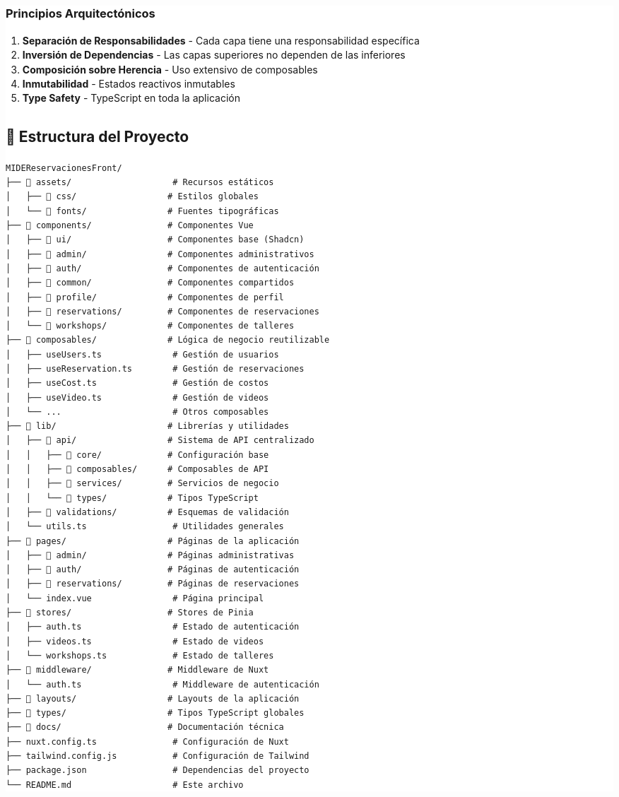 ### Principios Arquitectónicos

1. **Separación de Responsabilidades** - Cada capa tiene una responsabilidad específica
2. **Inversión de Dependencias** - Las capas superiores no dependen de las inferiores
3. **Composición sobre Herencia** - Uso extensivo de composables
4. **Inmutabilidad** - Estados reactivos inmutables
5. **Type Safety** - TypeScript en toda la aplicación

## 📁 Estructura del Proyecto

```
MIDEReservacionesFront/
├── 📁 assets/                    # Recursos estáticos
│   ├── 📁 css/                  # Estilos globales
│   └── 📁 fonts/                # Fuentes tipográficas
├── 📁 components/               # Componentes Vue
│   ├── 📁 ui/                   # Componentes base (Shadcn)
│   ├── 📁 admin/                # Componentes administrativos
│   ├── 📁 auth/                 # Componentes de autenticación
│   ├── 📁 common/               # Componentes compartidos
│   ├── 📁 profile/              # Componentes de perfil
│   ├── 📁 reservations/         # Componentes de reservaciones
│   └── 📁 workshops/            # Componentes de talleres
├── 📁 composables/              # Lógica de negocio reutilizable
│   ├── useUsers.ts              # Gestión de usuarios
│   ├── useReservation.ts        # Gestión de reservaciones
│   ├── useCost.ts               # Gestión de costos
│   ├── useVideo.ts              # Gestión de videos
│   └── ...                      # Otros composables
├── 📁 lib/                      # Librerías y utilidades
│   ├── 📁 api/                  # Sistema de API centralizado
│   │   ├── 📁 core/             # Configuración base
│   │   ├── 📁 composables/      # Composables de API
│   │   ├── 📁 services/         # Servicios de negocio
│   │   └── 📁 types/            # Tipos TypeScript
│   ├── 📁 validations/          # Esquemas de validación
│   └── utils.ts                 # Utilidades generales
├── 📁 pages/                    # Páginas de la aplicación
│   ├── 📁 admin/                # Páginas administrativas
│   ├── 📁 auth/                 # Páginas de autenticación
│   ├── 📁 reservations/         # Páginas de reservaciones
│   └── index.vue                # Página principal
├── 📁 stores/                   # Stores de Pinia
│   ├── auth.ts                  # Estado de autenticación
│   ├── videos.ts                # Estado de videos
│   └── workshops.ts             # Estado de talleres
├── 📁 middleware/               # Middleware de Nuxt
│   └── auth.ts                  # Middleware de autenticación
├── 📁 layouts/                  # Layouts de la aplicación
├── 📁 types/                    # Tipos TypeScript globales
├── 📁 docs/                     # Documentación técnica
├── nuxt.config.ts               # Configuración de Nuxt
├── tailwind.config.js           # Configuración de Tailwind
├── package.json                 # Dependencias del proyecto
└── README.md                    # Este archivo
```
